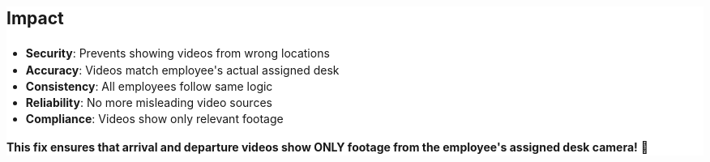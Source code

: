 
## Impact

- **Security**: Prevents showing videos from wrong locations
- **Accuracy**: Videos match employee's actual assigned desk
- **Consistency**: All employees follow same logic
- **Reliability**: No more misleading video sources
- **Compliance**: Videos show only relevant footage

**This fix ensures that arrival and departure videos show ONLY footage from the employee's assigned desk camera!** 🎉

